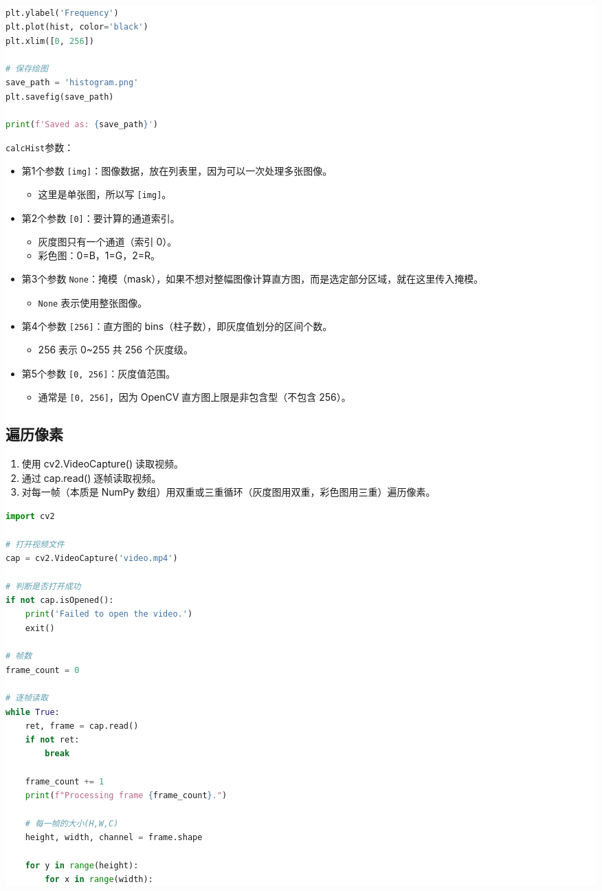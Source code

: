 ```py
plt.ylabel('Frequency')
plt.plot(hist, color='black')
plt.xlim([0, 256])

# 保存绘图
save_path = 'histogram.png'
plt.savefig(save_path)

print(f'Saved as: {save_path}')
```

`calcHist`参数：


* 第1个参数 `[img]`：图像数据，放在列表里，因为可以一次处理多张图像。

  * 这里是单张图，所以写 `[img]`。

* 第2个参数 `[0]`：要计算的通道索引。

  * 灰度图只有一个通道（索引 0）。
  * 彩色图：0=B，1=G，2=R。

* 第3个参数 `None`：掩模（mask），如果不想对整幅图像计算直方图，而是选定部分区域，就在这里传入掩模。

  * `None` 表示使用整张图像。

* 第4个参数 `[256]`：直方图的 bins（柱子数），即灰度值划分的区间个数。

  * 256 表示 0\~255 共 256 个灰度级。

* 第5个参数 `[0, 256]`：灰度值范围。

  * 通常是 `[0, 256]`，因为 OpenCV 直方图上限是非包含型（不包含 256）。

## 遍历像素

1. 使用 cv2.VideoCapture() 读取视频。  
2. 通过 cap.read() 逐帧读取视频。  
3. 对每一帧（本质是 NumPy 数组）用双重或三重循环（灰度图用双重，彩色图用三重）遍历像素。

```py
import cv2

# 打开视频文件
cap = cv2.VideoCapture('video.mp4')

# 判断是否打开成功
if not cap.isOpened():
    print('Failed to open the video.')
    exit()

# 帧数
frame_count = 0

# 逐帧读取
while True:
    ret, frame = cap.read()
    if not ret:
        break

    frame_count += 1
    print(f"Processing frame {frame_count}.")

    # 每一帧的大小(H,W,C)
    height, width, channel = frame.shape

    for y in range(height):
        for x in range(width):
```